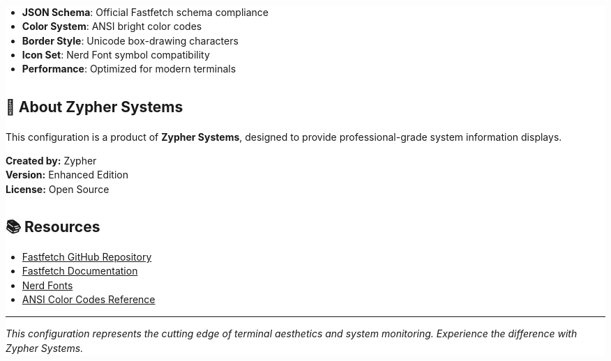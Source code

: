 - **JSON Schema**: Official Fastfetch schema compliance
- **Color System**: ANSI bright color codes
- **Border Style**: Unicode box-drawing characters
- **Icon Set**: Nerd Font symbol compatibility
- **Performance**: Optimized for modern terminals

## 🏢 About Zypher Systems

This configuration is a product of **Zypher Systems**, designed to provide professional-grade system information displays. 

**Created by:** Zypher  
**Version:** Enhanced Edition  
**License:** Open Source  

## 📚 Resources

- [Fastfetch GitHub Repository](https://github.com/fastfetch-cli/fastfetch)
- [Fastfetch Documentation](https://github.com/fastfetch-cli/fastfetch/wiki)
- [Nerd Fonts](https://nerdfonts.com/)
- [ANSI Color Codes Reference](https://en.wikipedia.org/wiki/ANSI_escape_code)

---

*This configuration represents the cutting edge of terminal aesthetics and system monitoring. Experience the difference with Zypher Systems.*
